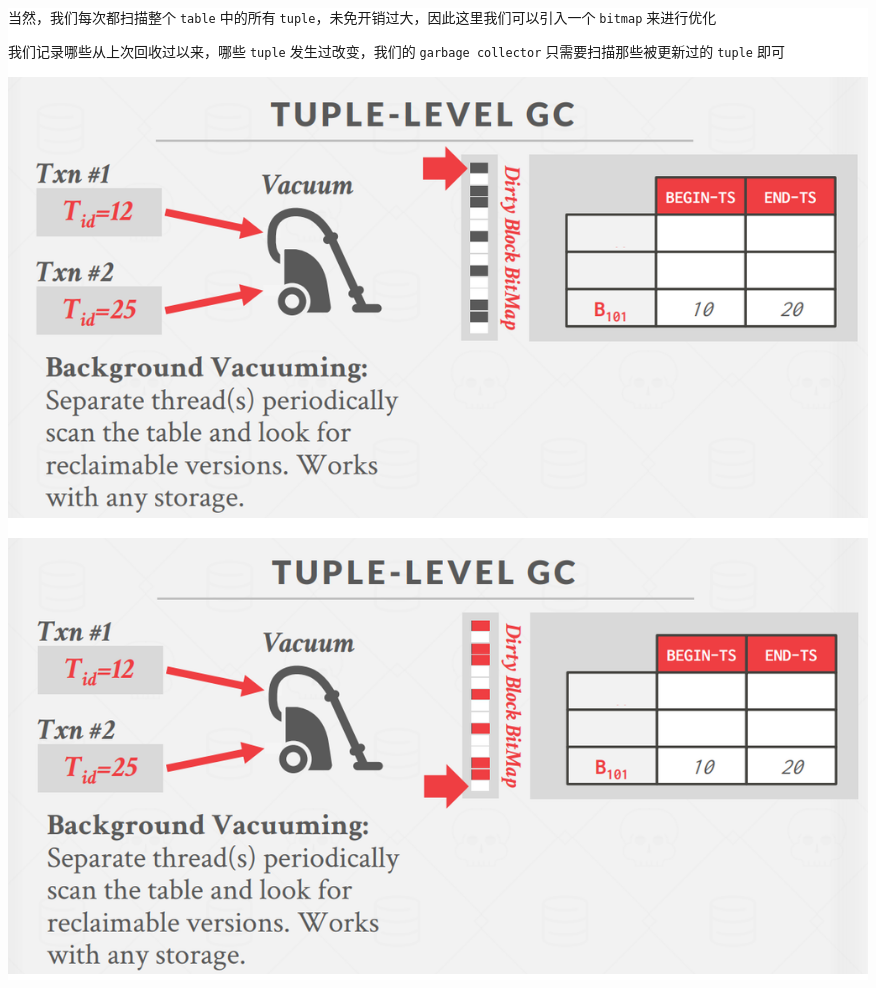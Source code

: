 当然，我们每次都扫描整个 `table` 中的所有 `tuple`，未免开销过大，因此这里我们可以引入一个 `bitmap` 来进行优化

我们记录哪些从上次回收过以来，哪些 `tuple` 发生过改变，我们的 `garbage collector` 只需要扫描那些被更新过的 `tuple` 即可

![TupleLevel3](./img/TupleLevel3.png)

![TupleLevel4](./img/TupleLevel4.png)
